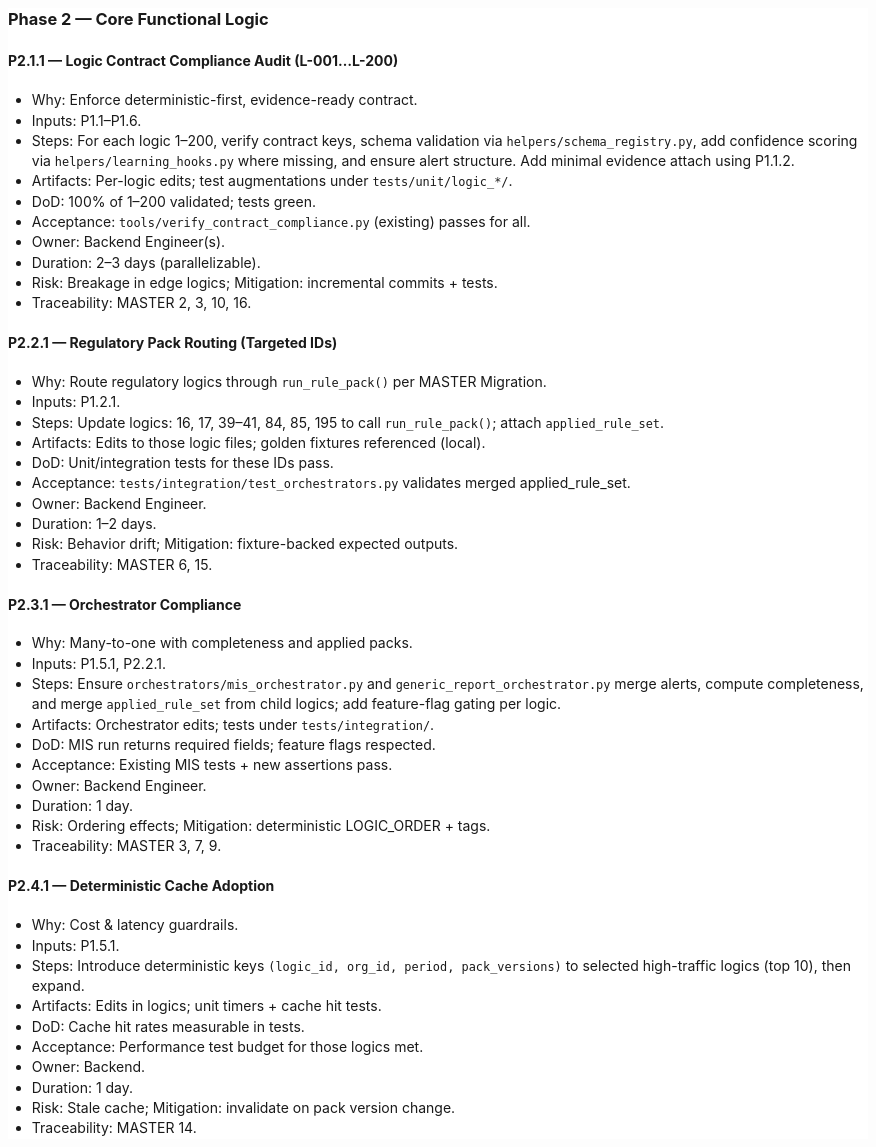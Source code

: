
### Phase 2 — Core Functional Logic

#### P2.1.1 — Logic Contract Compliance Audit (L-001…L-200)
- Why: Enforce deterministic-first, evidence-ready contract.
- Inputs: P1.1–P1.6.
- Steps: For each logic 1–200, verify contract keys, schema validation via `helpers/schema_registry.py`, add confidence scoring via `helpers/learning_hooks.py` where missing, and ensure alert structure. Add minimal evidence attach using P1.1.2.
- Artifacts: Per-logic edits; test augmentations under `tests/unit/logic_*/`.
- DoD: 100% of 1–200 validated; tests green.
- Acceptance: `tools/verify_contract_compliance.py` (existing) passes for all.
- Owner: Backend Engineer(s).
- Duration: 2–3 days (parallelizable).
- Risk: Breakage in edge logics; Mitigation: incremental commits + tests.
- Traceability: MASTER 2, 3, 10, 16.

#### P2.2.1 — Regulatory Pack Routing (Targeted IDs)
- Why: Route regulatory logics through `run_rule_pack()` per MASTER Migration.
- Inputs: P1.2.1.
- Steps: Update logics: 16, 17, 39–41, 84, 85, 195 to call `run_rule_pack()`; attach `applied_rule_set`.
- Artifacts: Edits to those logic files; golden fixtures referenced (local).
- DoD: Unit/integration tests for these IDs pass.
- Acceptance: `tests/integration/test_orchestrators.py` validates merged applied_rule_set.
- Owner: Backend Engineer.
- Duration: 1–2 days.
- Risk: Behavior drift; Mitigation: fixture-backed expected outputs.
- Traceability: MASTER 6, 15.

#### P2.3.1 — Orchestrator Compliance
- Why: Many-to-one with completeness and applied packs.
- Inputs: P1.5.1, P2.2.1.
- Steps: Ensure `orchestrators/mis_orchestrator.py` and `generic_report_orchestrator.py` merge alerts, compute completeness, and merge `applied_rule_set` from child logics; add feature-flag gating per logic.
- Artifacts: Orchestrator edits; tests under `tests/integration/`.
- DoD: MIS run returns required fields; feature flags respected.
- Acceptance: Existing MIS tests + new assertions pass.
- Owner: Backend Engineer.
- Duration: 1 day.
- Risk: Ordering effects; Mitigation: deterministic LOGIC_ORDER + tags.
- Traceability: MASTER 3, 7, 9.

#### P2.4.1 — Deterministic Cache Adoption
- Why: Cost & latency guardrails.
- Inputs: P1.5.1.
- Steps: Introduce deterministic keys `(logic_id, org_id, period, pack_versions)` to selected high-traffic logics (top 10), then expand.
- Artifacts: Edits in logics; unit timers + cache hit tests.
- DoD: Cache hit rates measurable in tests.
- Acceptance: Performance test budget for those logics met.
- Owner: Backend.
- Duration: 1 day.
- Risk: Stale cache; Mitigation: invalidate on pack version change.
- Traceability: MASTER 14.
